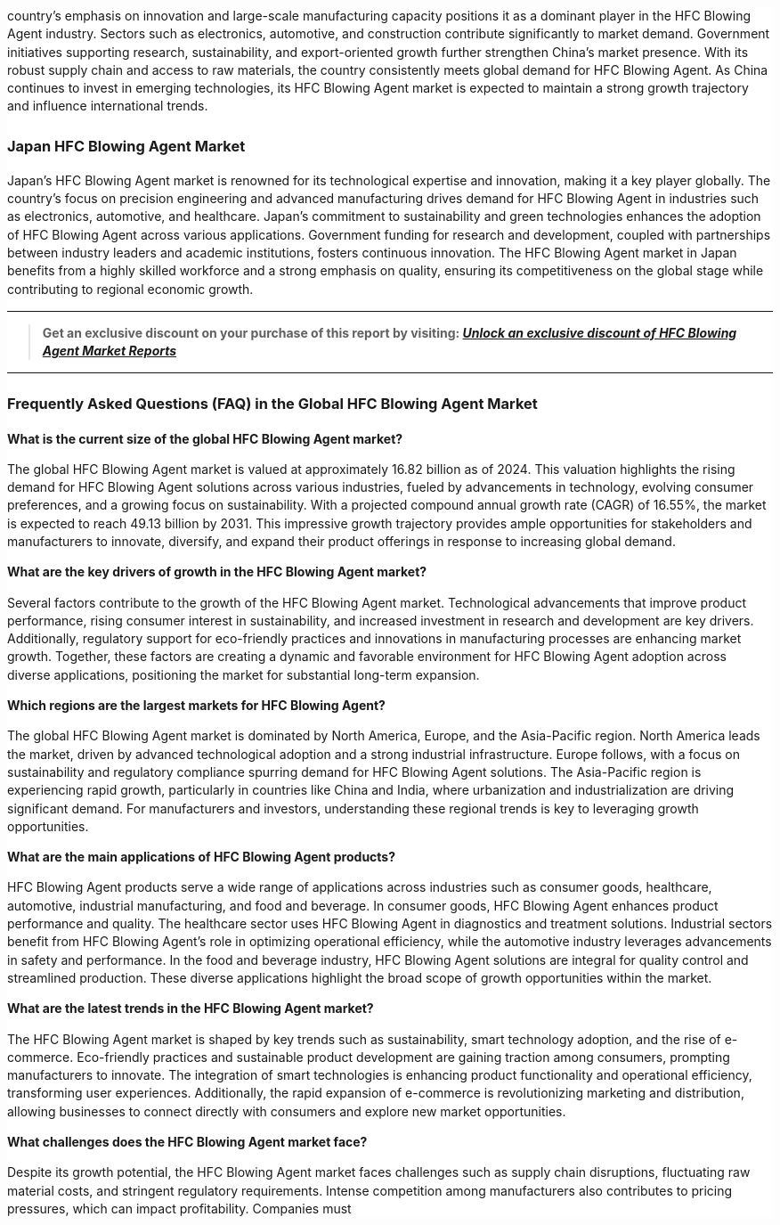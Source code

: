 country&rsquo;s emphasis on innovation and large-scale manufacturing capacity positions it as a dominant player in the HFC Blowing Agent industry. Sectors such as electronics, automotive, and construction contribute significantly to market demand. Government initiatives supporting research, sustainability, and export-oriented growth further strengthen China&rsquo;s market presence. With its robust supply chain and access to raw materials, the country consistently meets global demand for HFC Blowing Agent. As China continues to invest in emerging technologies, its HFC Blowing Agent market is expected to maintain a strong growth trajectory and influence international trends.</p><h3>Japan HFC Blowing Agent Market</h3><p>Japan&rsquo;s HFC Blowing Agent market is renowned for its technological expertise and innovation, making it a key player globally. The country&rsquo;s focus on precision engineering and advanced manufacturing drives demand for HFC Blowing Agent in industries such as electronics, automotive, and healthcare. Japan&rsquo;s commitment to sustainability and green technologies enhances the adoption of HFC Blowing Agent across various applications. Government funding for research and development, coupled with partnerships between industry leaders and academic institutions, fosters continuous innovation. The HFC Blowing Agent market in Japan benefits from a highly skilled workforce and a strong emphasis on quality, ensuring its competitiveness on the global stage while contributing to regional economic growth.</p><hr /><blockquote><p><strong>Get an exclusive discount on your purchase of this report by visiting: <em><a href="://marketresearchpulse.com/ask-for-discount/93459?utm_source=Github&amp;utm_medium=026">Unlock an exclusive discount of HFC Blowing Agent Market Reports</a></em>&nbsp;</strong></p></blockquote><hr /><h3>Frequently Asked Questions (FAQ) in the Global HFC Blowing Agent Market</h3><p><strong>What is the current size of the global HFC Blowing Agent market?</strong></p><p>The global HFC Blowing Agent market is valued at approximately 16.82 billion as of 2024. This valuation highlights the rising demand for HFC Blowing Agent solutions across various industries, fueled by advancements in technology, evolving consumer preferences, and a growing focus on sustainability. With a projected compound annual growth rate (CAGR) of 16.55%, the market is expected to reach 49.13 billion by 2031. This impressive growth trajectory provides ample opportunities for stakeholders and manufacturers to innovate, diversify, and expand their product offerings in response to increasing global demand.</p><p><strong>What are the key drivers of growth in the HFC Blowing Agent market?</strong></p><p>Several factors contribute to the growth of the HFC Blowing Agent market. Technological advancements that improve product performance, rising consumer interest in sustainability, and increased investment in research and development are key drivers. Additionally, regulatory support for eco-friendly practices and innovations in manufacturing processes are enhancing market growth. Together, these factors are creating a dynamic and favorable environment for HFC Blowing Agent adoption across diverse applications, positioning the market for substantial long-term expansion.</p><p><strong>Which regions are the largest markets for HFC Blowing Agent?</strong></p><p>The global HFC Blowing Agent market is dominated by North America, Europe, and the Asia-Pacific region. North America leads the market, driven by advanced technological adoption and a strong industrial infrastructure. Europe follows, with a focus on sustainability and regulatory compliance spurring demand for HFC Blowing Agent solutions. The Asia-Pacific region is experiencing rapid growth, particularly in countries like China and India, where urbanization and industrialization are driving significant demand. For manufacturers and investors, understanding these regional trends is key to leveraging growth opportunities.</p><p><strong>What are the main applications of HFC Blowing Agent products?</strong></p><p>HFC Blowing Agent products serve a wide range of applications across industries such as consumer goods, healthcare, automotive, industrial manufacturing, and food and beverage. In consumer goods, HFC Blowing Agent enhances product performance and quality. The healthcare sector uses HFC Blowing Agent in diagnostics and treatment solutions. Industrial sectors benefit from HFC Blowing Agent&rsquo;s role in optimizing operational efficiency, while the automotive industry leverages advancements in safety and performance. In the food and beverage industry, HFC Blowing Agent solutions are integral for quality control and streamlined production. These diverse applications highlight the broad scope of growth opportunities within the market.</p><p><strong>What are the latest trends in the HFC Blowing Agent market?</strong></p><p>The HFC Blowing Agent market is shaped by key trends such as sustainability, smart technology adoption, and the rise of e-commerce. Eco-friendly practices and sustainable product development are gaining traction among consumers, prompting manufacturers to innovate. The integration of smart technologies is enhancing product functionality and operational efficiency, transforming user experiences. Additionally, the rapid expansion of e-commerce is revolutionizing marketing and distribution, allowing businesses to connect directly with consumers and explore new market opportunities.</p><p><strong>What challenges does the HFC Blowing Agent market face?</strong></p><p>Despite its growth potential, the HFC Blowing Agent market faces challenges such as supply chain disruptions, fluctuating raw material costs, and stringent regulatory requirements. Intense competition among manufacturers also contributes to pricing pressures, which can impact profitability. Companies must